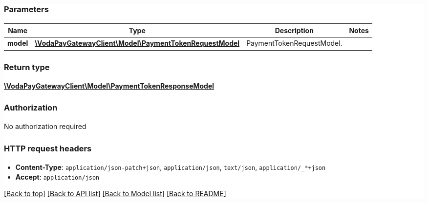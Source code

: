 ### Parameters

Name | Type | Description  | Notes
------------- | ------------- | ------------- | -------------
 **model** | [**\VodaPayGatewayClient\Model\PaymentTokenRequestModel**](../Model/PaymentTokenRequestModel.md)| PaymentTokenRequestModel. |

### Return type

[**\VodaPayGatewayClient\Model\PaymentTokenResponseModel**](../Model/PaymentTokenResponseModel.md)

### Authorization

No authorization required

### HTTP request headers

- **Content-Type**: `application/json-patch+json`, `application/json`, `text/json`, `application/_*+json`
- **Accept**: `application/json`

[[Back to top]](#) [[Back to API list]](../../README.md#endpoints)
[[Back to Model list]](../../README.md#models)
[[Back to README]](../../README.md)
